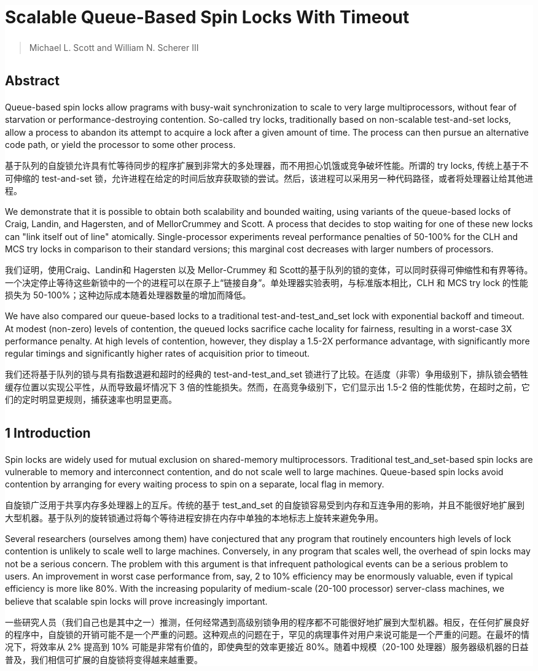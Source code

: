# Scalable Queue-Based Spin Locks With Timeout
> Michael L. Scott and William N. Scherer III

## Abstract
Queue-based spin locks allow pragrams with busy-wait synchronization to scale to very large multiprocessors, without fear of starvation or performance-destroying contention. So-called try locks, traditionally based on non-scalable test-and-set locks, allow a process to abandon its attempt to acquire a lock after a given amount of time. The process can then pursue an alternative code path, or yield the processor to some other process.

基于队列的自旋锁允许具有忙等待同步的程序扩展到非常大的多处理器，而不用担心饥饿或竞争破坏性能。所谓的 try locks, 传统上基于不可伸缩的 test-and-set 锁，允许进程在给定的时间后放弃获取锁的尝试。然后，该进程可以采用另一种代码路径，或者将处理器让给其他进程。

We demonstrate that it is possible to obtain both scalability and bounded waiting, using variants of the queue-based locks of Craig, Landin, and Hagersten, and of MellorCrummey and Scott. A process that decides to stop waiting for one of these new locks can "link itself out of line" atomically. Single-processor experiments reveal performance penalties of 50-100% for the CLH and MCS try locks in comparison to their standard versions; this marginal cost decreases with larger numbers of processors.

我们证明，使用Craig、Landin和 Hagersten 以及 Mellor-Crummey 和 Scott的基于队列的锁的变体，可以同时获得可伸缩性和有界等待。一个决定停止等待这些新锁中的一个的进程可以在原子上“链接自身”。单处理器实验表明，与标准版本相比，CLH 和 MCS try lock 的性能损失为 50-100%；这种边际成本随着处理器数量的增加而降低。

We have also compared our queue-based locks to a traditional test-and-test_and_set lock with exponential backoff and timeout. At modest (non-zero) levels of contention, the queued locks sacrifice cache locality for fairness, resulting in a worst-case 3X performance penalty. At high levels of contention, however, they display a 1.5-2X performance advantage, with significantly more regular timings and significantly higher rates of acquisition prior to timeout.

我们还将基于队列的锁与具有指数退避和超时的经典的 test-and-test_and_set 锁进行了比较。在适度（非零）争用级别下，排队锁会牺牲缓存位置以实现公平性，从而导致最坏情况下 3 倍的性能损失。然而，在高竞争级别下，它们显示出 1.5-2 倍的性能优势，在超时之前，它们的定时明显更规则，捕获速率也明显更高。

## 1 Introduction
Spin locks are widely used for mutual exclusion on shared-memory multiprocessors. Traditional test_and_set-based spin locks are vulnerable to memory and interconnect contention, and do not scale well to large machines. Queue-based spin locks avoid contention by arranging for every waiting process to spin on a separate, local flag in memory.

自旋锁广泛用于共享内存多处理器上的互斥。传统的基于 test_and_set 的自旋锁容易受到内存和互连争用的影响，并且不能很好地扩展到大型机器。基于队列的旋转锁通过将每个等待进程安排在内存中单独的本地标志上旋转来避免争用。

Several researchers (ourselves among them) have conjectured that any program that routinely encounters high levels of lock contention is unlikely to scale well to large machines. Conversely, in any program that scales well, the overhead of spin locks may not be a serious concern. The problem with this argument is that infrequent pathological events can be a serious problem to users. An improvement in worst case performance from, say, 2 to 10% efficiency may be enormously valuable, even if typical efficiency is more like 80%. With the increasing popularity of medium-scale (20-100 processor) server-class machines, we believe that scalable spin locks will prove increasingly important.

一些研究人员（我们自己也是其中之一）推测，任何经常遇到高级别锁争用的程序都不可能很好地扩展到大型机器。相反，在任何扩展良好的程序中，自旋锁的开销可能不是一个严重的问题。这种观点的问题在于，罕见的病理事件对用户来说可能是一个严重的问题。在最坏的情况下，将效率从 2% 提高到 10% 可能是非常有价值的，即使典型的效率更接近 80%。随着中规模（20-100 处理器）服务器级机器的日益普及，我们相信可扩展的自旋锁将变得越来越重要。
